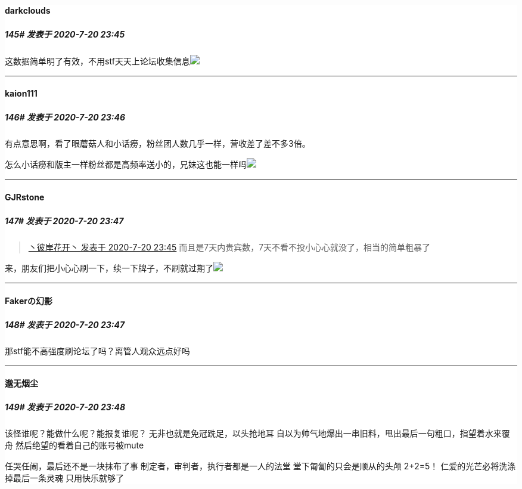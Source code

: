 ####  darkclouds  
##### 145#       发表于 2020-7-20 23:45


这数据简单明了有效，不用stf天天上论坛收集信息<img src="https://static.saraba1st.com/image/smiley/face2017/067.png" referrerpolicy="no-referrer">


-----

####  kaion111  
##### 146#       发表于 2020-7-20 23:46


有点意思啊，看了眼蘑菇人和小话痨，粉丝团人数几乎一样，营收差了差不多3倍。

怎么小话痨和版主一样粉丝都是高频率送小的，兄妹这也能一样吗<img src="https://static.saraba1st.com/image/smiley/face2017/067.png" referrerpolicy="no-referrer">


-----

####  GJRstone  
##### 147#       发表于 2020-7-20 23:47


<blockquote><a href="httphttps://bbs.saraba1st.com/2b/forum.php?mod=redirect&amp;goto=findpost&amp;pid=48169172&amp;ptid=1949981" target="_blank">丶彼岸花开丶 发表于 2020-7-20 23:45</a>
而且是7天内贵宾数，7天不看不投小心心就没了，相当的简单粗暴了</blockquote>
来，朋友们把小心心刷一下，续一下牌子，不刷就过期了<img src="https://static.saraba1st.com/image/smiley/face2017/002.png" referrerpolicy="no-referrer">


-----

####  Fakerの幻影  
##### 148#       发表于 2020-7-20 23:47


那stf能不高强度刷论坛了吗？离管人观众远点好吗


-----

####  邈无烟尘  
##### 149#       发表于 2020-7-20 23:48


该怪谁呢？能做什么呢？能报复谁呢？
无非也就是免冠跣足，以头抢地耳
自以为帅气地爆出一串旧料，甩出最后一句粗口，指望着水来覆舟
然后绝望的看着自己的账号被mute

任哭任闹，最后还不是一块抹布了事
制定者，审判者，执行者都是一人的法堂
堂下匍匐的只会是顺从的头颅
2+2=5！
仁爱的光芒必将洗涤掉最后一条灵魂
只用快乐就够了
